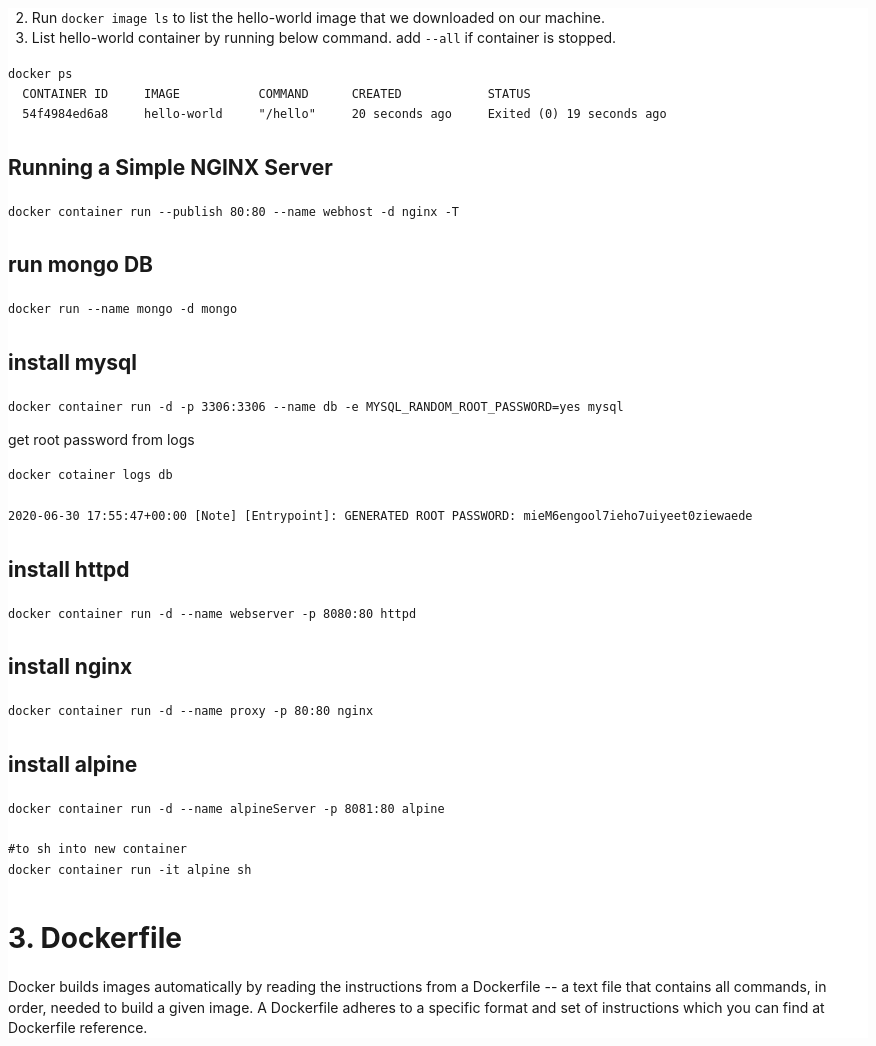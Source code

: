 2. Run `docker image ls` to list the hello-world image that we downloaded on our machine.
3. List hello-world container by running below command. add `--all` if container is stopped.
```
docker ps
  CONTAINER ID     IMAGE           COMMAND      CREATED            STATUS
  54f4984ed6a8     hello-world     "/hello"     20 seconds ago     Exited (0) 19 seconds ago
```
## Running a Simple NGINX Server
```
docker container run --publish 80:80 --name webhost -d nginx -T
```
## run mongo DB
```
docker run --name mongo -d mongo
```

## install mysql 
```
docker container run -d -p 3306:3306 --name db -e MYSQL_RANDOM_ROOT_PASSWORD=yes mysql
```
get root password from logs
```
docker cotainer logs db

2020-06-30 17:55:47+00:00 [Note] [Entrypoint]: GENERATED ROOT PASSWORD: mieM6engool7ieho7uiyeet0ziewaede
```

## install httpd
```
docker container run -d --name webserver -p 8080:80 httpd
```

## install nginx
```
docker container run -d --name proxy -p 80:80 nginx
```

## install alpine
```
docker container run -d --name alpineServer -p 8081:80 alpine

#to sh into new container
docker container run -it alpine sh
```
# 3. Dockerfile 

Docker builds images automatically by reading the instructions from a Dockerfile -- a text file that contains all commands, in order, needed to build a given image. A Dockerfile adheres to a specific format and set of instructions which you can find at Dockerfile reference.
